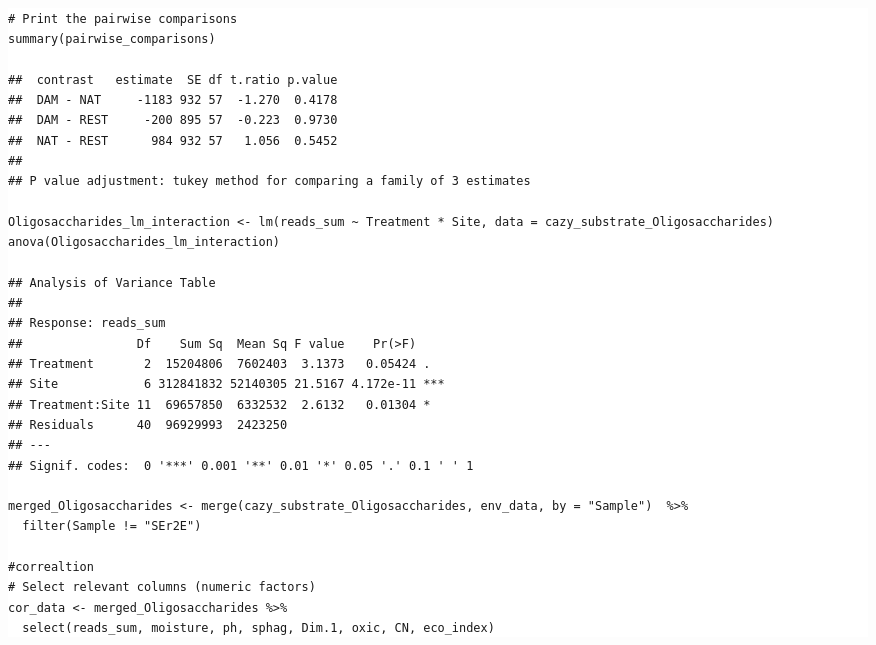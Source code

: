     # Print the pairwise comparisons
    summary(pairwise_comparisons)

    ##  contrast   estimate  SE df t.ratio p.value
    ##  DAM - NAT     -1183 932 57  -1.270  0.4178
    ##  DAM - REST     -200 895 57  -0.223  0.9730
    ##  NAT - REST      984 932 57   1.056  0.5452
    ## 
    ## P value adjustment: tukey method for comparing a family of 3 estimates

    Oligosaccharides_lm_interaction <- lm(reads_sum ~ Treatment * Site, data = cazy_substrate_Oligosaccharides)
    anova(Oligosaccharides_lm_interaction)

    ## Analysis of Variance Table
    ## 
    ## Response: reads_sum
    ##                Df    Sum Sq  Mean Sq F value    Pr(>F)    
    ## Treatment       2  15204806  7602403  3.1373   0.05424 .  
    ## Site            6 312841832 52140305 21.5167 4.172e-11 ***
    ## Treatment:Site 11  69657850  6332532  2.6132   0.01304 *  
    ## Residuals      40  96929993  2423250                      
    ## ---
    ## Signif. codes:  0 '***' 0.001 '**' 0.01 '*' 0.05 '.' 0.1 ' ' 1

    merged_Oligosaccharides <- merge(cazy_substrate_Oligosaccharides, env_data, by = "Sample")  %>%
      filter(Sample != "SEr2E")

    #correaltion 
    # Select relevant columns (numeric factors)
    cor_data <- merged_Oligosaccharides %>%
      select(reads_sum, moisture, ph, sphag, Dim.1, oxic, CN, eco_index)
